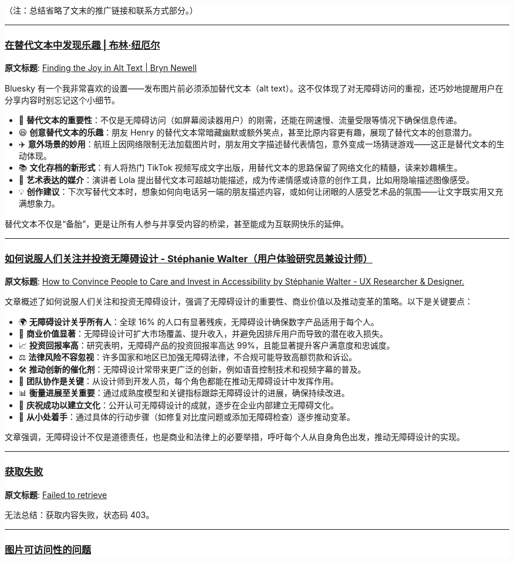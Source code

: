（注：总结省略了文末的推广链接和联系方式部分。）

---

### [在替代文本中发现乐趣 | 布林·纽厄尔](https://bryn.codes/writing/the-joy-in-alt-text/)

**原文标题**: [Finding the Joy in Alt Text | Bryn Newell](https://bryn.codes/writing/the-joy-in-alt-text/)

Bluesky 有一个我非常喜欢的设置——发布图片前必须添加替代文本（alt text）。这不仅体现了对无障碍访问的重视，还巧妙地提醒用户在分享内容时别忘记这个小细节。  

- 🌟 **替代文本的重要性**：不仅是无障碍访问（如屏幕阅读器用户）的刚需，还能在网速慢、流量受限等情况下确保信息传递。  
- 😆 **创意替代文本的乐趣**：朋友 Henry 的替代文本常暗藏幽默或额外笑点，甚至比原内容更有趣，展现了替代文本的创意潜力。  
- ✈️ **意外场景的妙用**：航班上因网络限制无法加载图片时，朋友用文字描述替代表情包，意外变成一场猜谜游戏——这正是替代文本的生动体现。  
- 📚 **文化存档的新形式**：有人将热门 TikTok 视频写成文字出版，用替代文本的思路保留了网络文化的精髓，读来妙趣横生。  
- 🎨 **艺术表达的媒介**：演讲者 Lola 提出替代文本可超越功能描述，成为传递情感或诗意的创作工具，比如用隐喻描述图像感受。  
- 💡 **创作建议**：下次写替代文本时，想象如何向电话另一端的朋友描述内容，或如何让闭眼的人感受艺术品的氛围——让文字既实用又充满想象力。  

替代文本不仅是“备胎”，更是让所有人参与并享受内容的桥梁，甚至能成为互联网快乐的延伸。

---

### [如何说服人们关注并投资无障碍设计 - Stéphanie Walter（用户体验研究员兼设计师）](https://stephaniewalter.design/blog/how-to-convince-people-to-care-and-invest-in-accessibility/)

**原文标题**: [How to Convince People to Care and Invest in Accessibility by Stéphanie Walter - UX Researcher & Designer.](https://stephaniewalter.design/blog/how-to-convince-people-to-care-and-invest-in-accessibility/)

文章概述了如何说服人们关注和投资无障碍设计，强调了无障碍设计的重要性、商业价值以及推动变革的策略。以下是关键要点：

- 🌍 **无障碍设计关乎所有人**：全球 16% 的人口有显著残疾，无障碍设计确保数字产品适用于每个人。  
- 💼 **商业价值显著**：无障碍设计可扩大市场覆盖、提升收入，并避免因排斥用户而导致的潜在收入损失。  
- 📈 **投资回报率高**：研究表明，无障碍产品的投资回报率高达 99%，且能显著提升客户满意度和忠诚度。  
- ⚖️ **法律风险不容忽视**：许多国家和地区已加强无障碍法律，不合规可能导致高额罚款和诉讼。  
- 🛠️ **推动创新的催化剂**：无障碍设计常带来更广泛的创新，例如语音控制技术和视频字幕的普及。  
- 🤝 **团队协作是关键**：从设计师到开发人员，每个角色都能在推动无障碍设计中发挥作用。  
- 📊 **衡量进展至关重要**：通过成熟度模型和关键指标跟踪无障碍设计的进展，确保持续改进。  
- 🎉 **庆祝成功以建立文化**：公开认可无障碍设计的成就，逐步在企业内部建立无障碍文化。  
- 🚀 **从小处着手**：通过具体的行动步骤（如修复对比度问题或添加无障碍检查）逐步推动变革。  

文章强调，无障碍设计不仅是道德责任，也是商业和法律上的必要举措，呼吁每个人从自身角色出发，推动无障碍设计的实现。

---

### [获取失败](https://frontendfoc.us/link/169508/web)

**原文标题**: [Failed to retrieve](https://frontendfoc.us/link/169508/web)

无法总结：获取内容失败，状态码 403。

---

### [图片可访问性的问题](https://blog.scottlogic.com/2025/04/23/img-and-accessibility.html)

